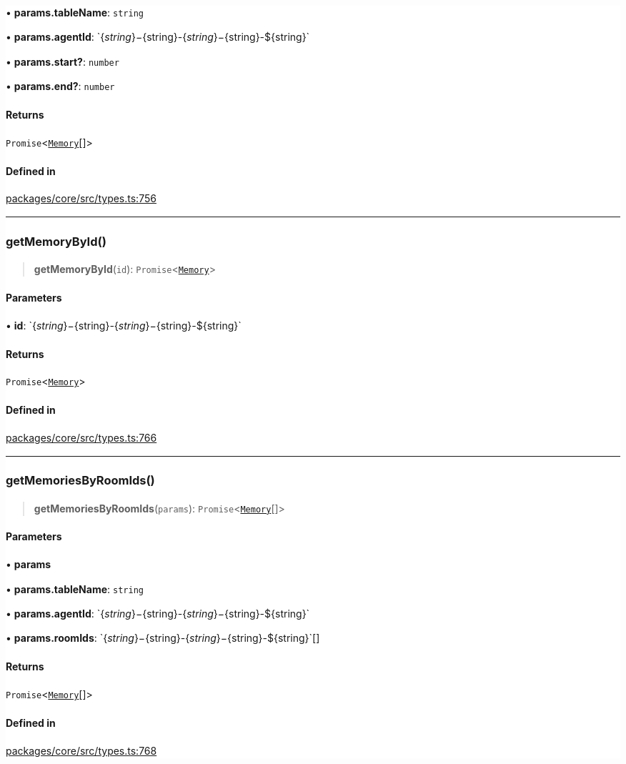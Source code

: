 • **params.tableName**: `string`

• **params.agentId**: \`$\{string\}-$\{string\}-$\{string\}-$\{string\}-$\{string\}\`

• **params.start?**: `number`

• **params.end?**: `number`

#### Returns

`Promise`\<[`Memory`](Memory.md)[]\>

#### Defined in

[packages/core/src/types.ts:756](https://github.com/LibriX-Nation/LibriX-AI-Agent/blob/main/packages/core/src/types.ts#L756)

***

### getMemoryById()

> **getMemoryById**(`id`): `Promise`\<[`Memory`](Memory.md)\>

#### Parameters

• **id**: \`$\{string\}-$\{string\}-$\{string\}-$\{string\}-$\{string\}\`

#### Returns

`Promise`\<[`Memory`](Memory.md)\>

#### Defined in

[packages/core/src/types.ts:766](https://github.com/LibriX-Nation/LibriX-AI-Agent/blob/main/packages/core/src/types.ts#L766)

***

### getMemoriesByRoomIds()

> **getMemoriesByRoomIds**(`params`): `Promise`\<[`Memory`](Memory.md)[]\>

#### Parameters

• **params**

• **params.tableName**: `string`

• **params.agentId**: \`$\{string\}-$\{string\}-$\{string\}-$\{string\}-$\{string\}\`

• **params.roomIds**: \`$\{string\}-$\{string\}-$\{string\}-$\{string\}-$\{string\}\`[]

#### Returns

`Promise`\<[`Memory`](Memory.md)[]\>

#### Defined in

[packages/core/src/types.ts:768](https://github.com/LibriX-Nation/LibriX-AI-Agent/blob/main/packages/core/src/types.ts#L768)
